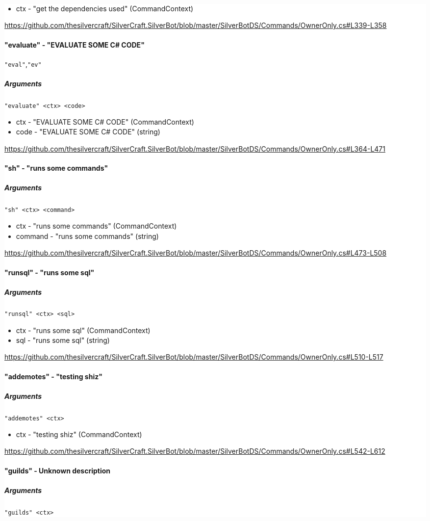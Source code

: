 - ctx - "get the dependencies used" (CommandContext)

https://github.com/thesilvercraft/SilverCraft.SilverBot/blob/master/SilverBotDS/Commands/OwnerOnly.cs#L339-L358

#### "evaluate" - "EVALUATE SOME C# CODE"

`"eval"`,`"ev"`

##### Arguments

`"evaluate" <ctx> <code>`

- ctx - "EVALUATE SOME C# CODE" (CommandContext)
- code - "EVALUATE SOME C# CODE" (string)

https://github.com/thesilvercraft/SilverCraft.SilverBot/blob/master/SilverBotDS/Commands/OwnerOnly.cs#L364-L471

#### "sh" - "runs some commands"

##### Arguments

`"sh" <ctx> <command>`

- ctx - "runs some commands" (CommandContext)
- command - "runs some commands" (string)

https://github.com/thesilvercraft/SilverCraft.SilverBot/blob/master/SilverBotDS/Commands/OwnerOnly.cs#L473-L508

#### "runsql" - "runs some sql"

##### Arguments

`"runsql" <ctx> <sql>`

- ctx - "runs some sql" (CommandContext)
- sql - "runs some sql" (string)

https://github.com/thesilvercraft/SilverCraft.SilverBot/blob/master/SilverBotDS/Commands/OwnerOnly.cs#L510-L517

#### "addemotes" - "testing shiz"

##### Arguments

`"addemotes" <ctx>`

- ctx - "testing shiz" (CommandContext)

https://github.com/thesilvercraft/SilverCraft.SilverBot/blob/master/SilverBotDS/Commands/OwnerOnly.cs#L542-L612

#### "guilds" - Unknown description

##### Arguments

`"guilds" <ctx>`
